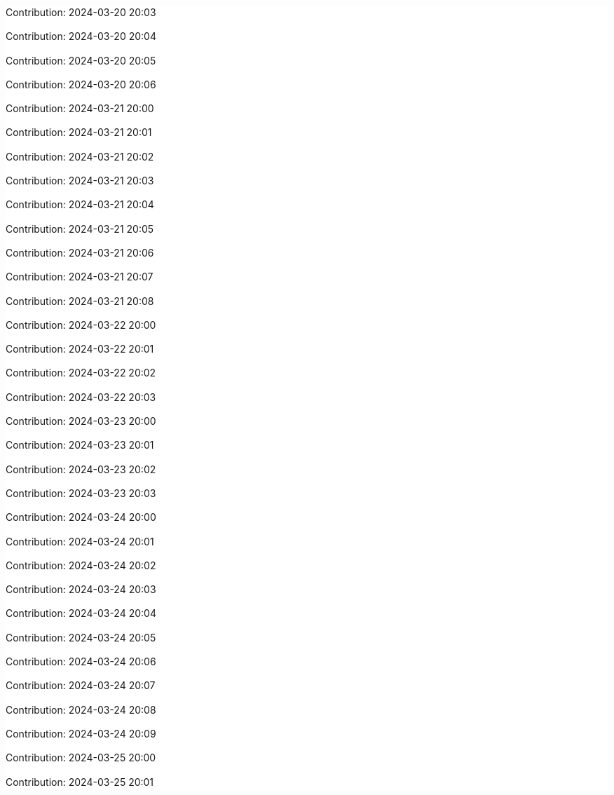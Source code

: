 Contribution: 2024-03-20 20:03

Contribution: 2024-03-20 20:04

Contribution: 2024-03-20 20:05

Contribution: 2024-03-20 20:06

Contribution: 2024-03-21 20:00

Contribution: 2024-03-21 20:01

Contribution: 2024-03-21 20:02

Contribution: 2024-03-21 20:03

Contribution: 2024-03-21 20:04

Contribution: 2024-03-21 20:05

Contribution: 2024-03-21 20:06

Contribution: 2024-03-21 20:07

Contribution: 2024-03-21 20:08

Contribution: 2024-03-22 20:00

Contribution: 2024-03-22 20:01

Contribution: 2024-03-22 20:02

Contribution: 2024-03-22 20:03

Contribution: 2024-03-23 20:00

Contribution: 2024-03-23 20:01

Contribution: 2024-03-23 20:02

Contribution: 2024-03-23 20:03

Contribution: 2024-03-24 20:00

Contribution: 2024-03-24 20:01

Contribution: 2024-03-24 20:02

Contribution: 2024-03-24 20:03

Contribution: 2024-03-24 20:04

Contribution: 2024-03-24 20:05

Contribution: 2024-03-24 20:06

Contribution: 2024-03-24 20:07

Contribution: 2024-03-24 20:08

Contribution: 2024-03-24 20:09

Contribution: 2024-03-25 20:00

Contribution: 2024-03-25 20:01

